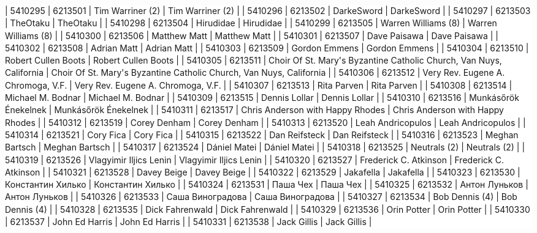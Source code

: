 | 5410295 | 6213501 | Tim Warriner (2) | Tim Warriner (2) |
| 5410296 | 6213502 | DarkeSword | DarkeSword |
| 5410297 | 6213503 | TheOtaku | TheOtaku |
| 5410298 | 6213504 | Hirudidae | Hirudidae |
| 5410299 | 6213505 | Warren Williams (8) | Warren Williams (8) |
| 5410300 | 6213506 | Matthew Matt | Matthew Matt |
| 5410301 | 6213507 | Dave Paisawa | Dave Paisawa |
| 5410302 | 6213508 | Adrian Matt | Adrian Matt |
| 5410303 | 6213509 | Gordon Emmens | Gordon Emmens |
| 5410304 | 6213510 | Robert Cullen Boots | Robert Cullen Boots |
| 5410305 | 6213511 | Choir Of St. Mary's Byzantine Catholic Church, Van Nuys, California | Choir Of St. Mary's Byzantine Catholic Church, Van Nuys, California |
| 5410306 | 6213512 | Very Rev. Eugene A. Chromoga, V.F. | Very Rev. Eugene A. Chromoga, V.F. |
| 5410307 | 6213513 | Rita Parven | Rita Parven |
| 5410308 | 6213514 | Michael M. Bodnar | Michael M. Bodnar |
| 5410309 | 6213515 | Dennis Lollar | Dennis Lollar |
| 5410310 | 6213516 | Munkásőrök Énekelnek | Munkásőrök Énekelnek |
| 5410311 | 6213517 | Chris Anderson with Happy Rhodes | Chris Anderson with Happy Rhodes |
| 5410312 | 6213519 | Corey Denham | Corey Denham |
| 5410313 | 6213520 | Leah Andricopulos | Leah Andricopulos |
| 5410314 | 6213521 | Cory Fica | Cory Fica |
| 5410315 | 6213522 | Dan Reifsteck | Dan Reifsteck |
| 5410316 | 6213523 | Meghan Bartsch | Meghan Bartsch |
| 5410317 | 6213524 | Dániel Matei | Dániel Matei |
| 5410318 | 6213525 | Neutrals (2) | Neutrals (2) |
| 5410319 | 6213526 | Vlagyimir Iljics Lenin | Vlagyimir Iljics Lenin |
| 5410320 | 6213527 | Frederick C. Atkinson | Frederick C. Atkinson |
| 5410321 | 6213528 | Davey Beige | Davey Beige |
| 5410322 | 6213529 | Jakafella | Jakafella |
| 5410323 | 6213530 | Константин Хилько | Константин Хилько |
| 5410324 | 6213531 | Паша Чех | Паша Чех |
| 5410325 | 6213532 | Антон Луньков | Антон Луньков |
| 5410326 | 6213533 | Саша Виноградова | Саша Виноградова |
| 5410327 | 6213534 | Bob Dennis (4) | Bob Dennis (4) |
| 5410328 | 6213535 | Dick Fahrenwald | Dick Fahrenwald |
| 5410329 | 6213536 | Orin Potter | Orin Potter |
| 5410330 | 6213537 | John Ed Harris | John Ed Harris |
| 5410331 | 6213538 | Jack Gillis | Jack Gillis |